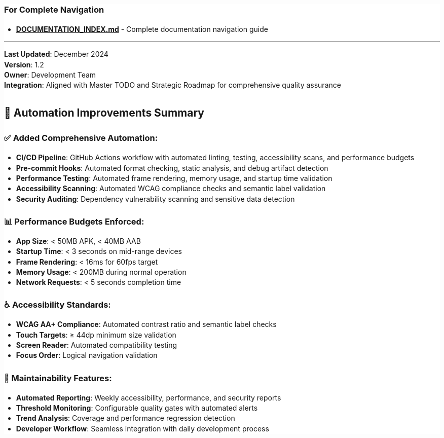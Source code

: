 ### **For Complete Navigation**
- **[DOCUMENTATION_INDEX.md](DOCUMENTATION_INDEX.md)** - Complete documentation navigation guide

---

**Last Updated**: December 2024  
**Version**: 1.2  
**Owner**: Development Team  
**Integration**: Aligned with Master TODO and Strategic Roadmap for comprehensive quality assurance

## 🚀 **Automation Improvements Summary**

### **✅ Added Comprehensive Automation:**
- **CI/CD Pipeline**: GitHub Actions workflow with automated linting, testing, accessibility scans, and performance budgets
- **Pre-commit Hooks**: Automated format checking, static analysis, and debug artifact detection
- **Performance Testing**: Automated frame rendering, memory usage, and startup time validation
- **Accessibility Scanning**: Automated WCAG compliance checks and semantic label validation
- **Security Auditing**: Dependency vulnerability scanning and sensitive data detection

### **📊 Performance Budgets Enforced:**
- **App Size**: < 50MB APK, < 40MB AAB
- **Startup Time**: < 3 seconds on mid-range devices  
- **Frame Rendering**: < 16ms for 60fps target
- **Memory Usage**: < 200MB during normal operation
- **Network Requests**: < 5 seconds completion time

### **♿ Accessibility Standards:**
- **WCAG AA+ Compliance**: Automated contrast ratio and semantic label checks
- **Touch Targets**: ≥ 44dp minimum size validation
- **Screen Reader**: Automated compatibility testing
- **Focus Order**: Logical navigation validation

### **🔧 Maintainability Features:**
- **Automated Reporting**: Weekly accessibility, performance, and security reports
- **Threshold Monitoring**: Configurable quality gates with automated alerts
- **Trend Analysis**: Coverage and performance regression detection
- **Developer Workflow**: Seamless integration with daily development process 